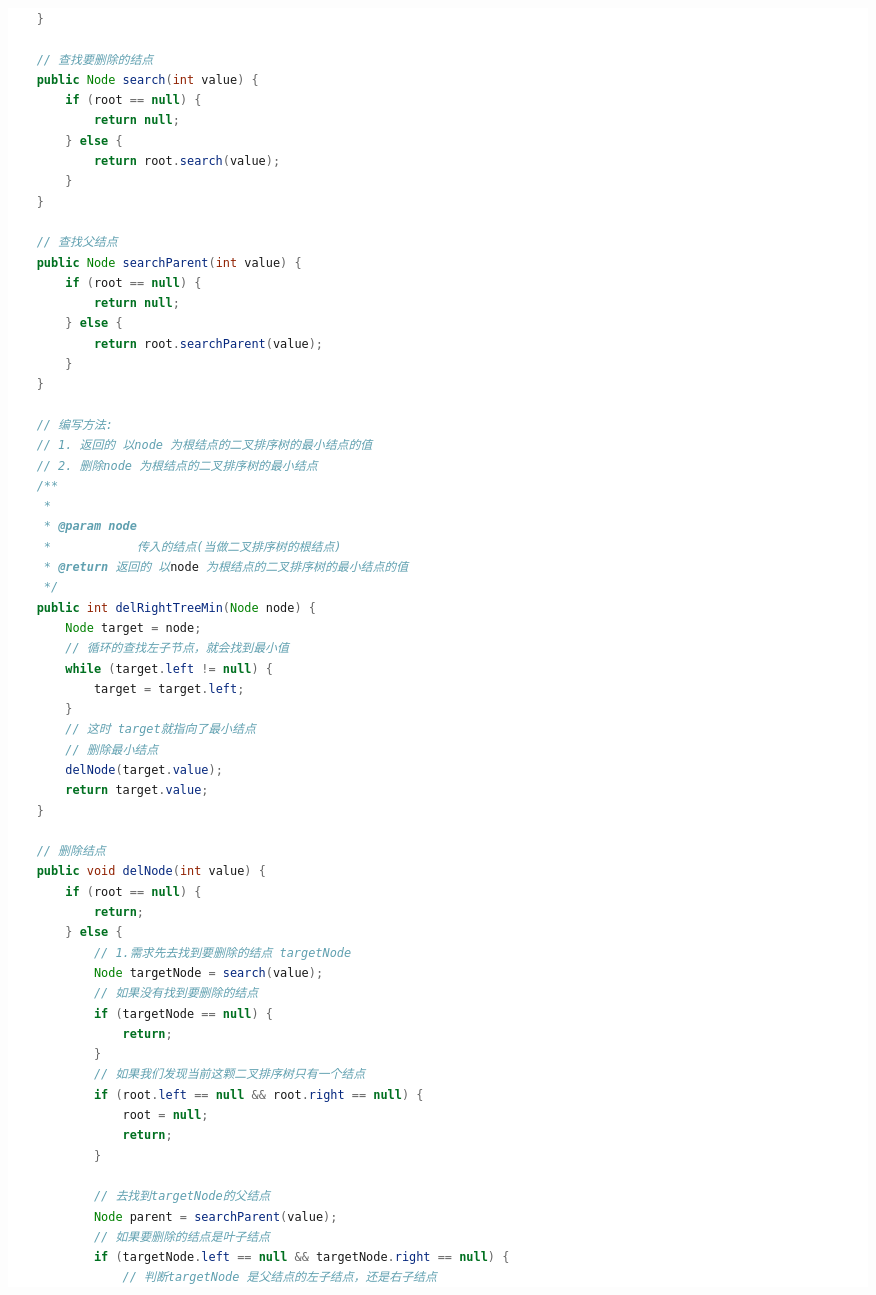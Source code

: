 ```java
	}

	// 查找要删除的结点
	public Node search(int value) {
		if (root == null) {
			return null;
		} else {
			return root.search(value);
		}
	}

	// 查找父结点
	public Node searchParent(int value) {
		if (root == null) {
			return null;
		} else {
			return root.searchParent(value);
		}
	}

	// 编写方法:
	// 1. 返回的 以node 为根结点的二叉排序树的最小结点的值
	// 2. 删除node 为根结点的二叉排序树的最小结点
	/**
	 * 
	 * @param node
	 *            传入的结点(当做二叉排序树的根结点)
	 * @return 返回的 以node 为根结点的二叉排序树的最小结点的值
	 */
	public int delRightTreeMin(Node node) {
		Node target = node;
		// 循环的查找左子节点，就会找到最小值
		while (target.left != null) {
			target = target.left;
		}
		// 这时 target就指向了最小结点
		// 删除最小结点
		delNode(target.value);
		return target.value;
	}

	// 删除结点
	public void delNode(int value) {
		if (root == null) {
			return;
		} else {
			// 1.需求先去找到要删除的结点 targetNode
			Node targetNode = search(value);
			// 如果没有找到要删除的结点
			if (targetNode == null) {
				return;
			}
			// 如果我们发现当前这颗二叉排序树只有一个结点
			if (root.left == null && root.right == null) {
				root = null;
				return;
			}

			// 去找到targetNode的父结点
			Node parent = searchParent(value);
			// 如果要删除的结点是叶子结点
			if (targetNode.left == null && targetNode.right == null) {
				// 判断targetNode 是父结点的左子结点，还是右子结点
```